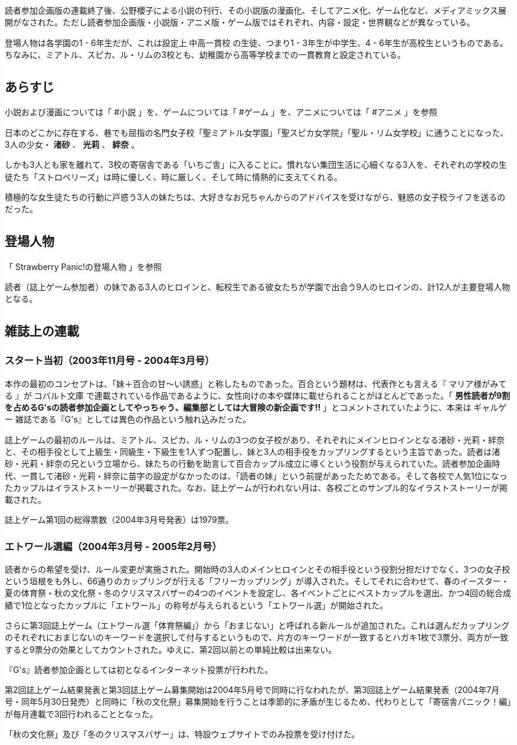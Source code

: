 読者参加企画版の連載終了後、公野櫻子による小説の刊行、その小説版の漫画化、そしてアニメ化、ゲーム化など、メディアミックス展開がなされた。ただし読者参加企画版・小説版・アニメ版・ゲーム版ではそれぞれ、内容・設定・世界観などが異なっている。

登場人物は各学園の1 - 6年生だが、これは設定上  中高一貫校  の生徒、つまり1 - 3年生が中学生、4 -
6年生が高校生というものである。ちなみに、ミアトル、スピカ、ル・リムの3校とも、幼稚園から高等学校までの一貫教育と設定されている。

##  あらすじ

小説および漫画については「  #小説  」を、ゲームについては「  #ゲーム  」を、アニメについては「  #アニメ  」を参照

日本のどこかに存在する、巷でも屈指の名門女子校「聖ミアトル女学園」「聖スピカ女学院」「聖ル・リム女学校」に通うことになった、3人の少女・ **渚砂** 、
**光莉** 、 **絆奈** 。

しかも3人とも家を離れて、3校の寄宿舎である「いちご舎」に入ることに。慣れない集団生活に心細くなる3人を、それぞれの学校の生徒たち「ストロベリーズ」は時に優しく、時に厳しく、そして時に情熱的に支えてくれる。

積極的な女生徒たちの行動に戸惑う3人の妹たちは、大好きなお兄ちゃんからのアドバイスを受けながら、魅惑の女子校ライフを送るのだった。

##  登場人物

「  Strawberry Panic!の登場人物  」を参照

読者（誌上ゲーム参加者）の妹である3人のヒロインと、転校生である彼女たちが学園で出会う9人のヒロインの、計12人が主要登場人物となる。

##  雑誌上の連載

###  スタート当初（2003年11月号 - 2004年3月号）

本作の最初のコンセプトは、「妹＋百合の甘〜い誘惑」と称したものであった。百合という題材は、代表作とも言える『  マリア様がみてる  』が  コバルト文庫
で連載されている作品であるように、女性向けの本や媒体に載せられることがほとんどであった。「
**男性読者が9割を占めるG'sの読者参加企画としてやっちゃう、編集部としては大冒険の新企画です!!** 」とコメントされていたように、本来は  ギャルゲー
雑誌である『G's』としては異色の作品という触れ込みだった。

誌上ゲームの最初のルールは、ミアトル、スピカ、ル・リムの3つの女子校があり、それぞれにメインヒロインとなる渚砂・光莉・絆奈と、その相手役として上級生・同級生・下級生を1人ずつ配置し、妹と3人の相手役をカップリングするという主旨であった。読者は渚砂・光莉・絆奈の兄という立場から、妹たちの行動を助言して百合カップル成立に導くという役割が与えられていた。読者参加企画時代、一貫して渚砂・光莉・絆奈に苗字の設定がなかったのは、「読者の妹」という前提があったためである。そして各校で人気1位になったカップルはイラストストーリーが掲載された。なお、誌上ゲームが行われない月は、各校ごとのサンプル的なイラストストーリーが掲載された。

誌上ゲーム第1回の総得票数（2004年3月号発表）は1979票。

###  エトワール選編（2004年3月号 - 2005年2月号）

読者からの希望を受け、ルール変更が実施された。開始時の3人のメインヒロインとその相手役という役割分担だけでなく、3つの女子校という垣根をも外し、66通りのカップリングが行える「フリーカップリング」が導入された。そしてそれに合わせて、春のイースター・夏の体育祭・秋の文化祭・冬のクリスマスバザーの4つのイベントを設定し、各イベントごとにベストカップルを選出、かつ4回の総合成績で1位となったカップルに「エトワール」の称号が与えられるという「エトワール選」が開始された。

さらに第3回誌上ゲーム（エトワール選「体育祭編」）から「おまじない」と呼ばれる新ルールが追加された。これは選んだカップリングのそれぞれにおまじないのキーワードを選択して付与するというもので、片方のキーワードが一致するとハガキ1枚で3票分、両方が一致すると9票分の効果としてカウントされた。ゆえに、第2回以前との単純比較は出来ない。

『G's』読者参加企画としては初となるインターネット投票が行われた。

第2回誌上ゲーム結果発表と第3回誌上ゲーム募集開始は2004年5月号で同時に行なわれたが、第3回誌上ゲーム結果発表（2004年7月号・同年5月30日発売）と同時に「秋の文化祭」募集開始を行うことは季節的に矛盾が生じるため、代わりとして「寄宿舎パニック！編」が毎月連載で3回行われることとなった。

「秋の文化祭」及び「冬のクリスマスバザー」は、特設ウェブサイトでのみ投票を受け付けた。
